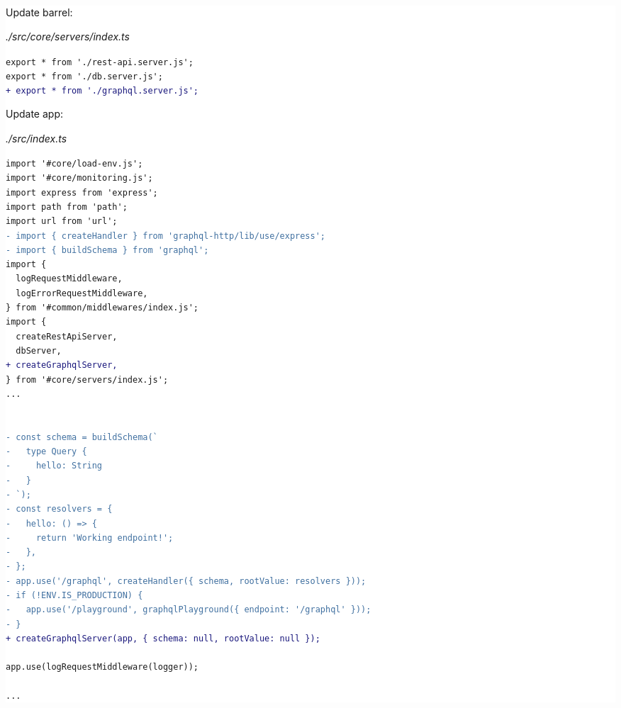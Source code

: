 Update barrel:

_./src/core/servers/index.ts_

```diff
export * from './rest-api.server.js';
export * from './db.server.js';
+ export * from './graphql.server.js';

```

Update app:

_./src/index.ts_

```diff
import '#core/load-env.js';
import '#core/monitoring.js';
import express from 'express';
import path from 'path';
import url from 'url';
- import { createHandler } from 'graphql-http/lib/use/express';
- import { buildSchema } from 'graphql';
import {
  logRequestMiddleware,
  logErrorRequestMiddleware,
} from '#common/middlewares/index.js';
import {
  createRestApiServer,
  dbServer,
+ createGraphqlServer,
} from '#core/servers/index.js';
...


- const schema = buildSchema(`
-   type Query {
-     hello: String
-   }
- `);
- const resolvers = {
-   hello: () => {
-     return 'Working endpoint!';
-   },
- };
- app.use('/graphql', createHandler({ schema, rootValue: resolvers }));
- if (!ENV.IS_PRODUCTION) {
-   app.use('/playground', graphqlPlayground({ endpoint: '/graphql' }));
- }
+ createGraphqlServer(app, { schema: null, rootValue: null });

app.use(logRequestMiddleware(logger));

...

```
